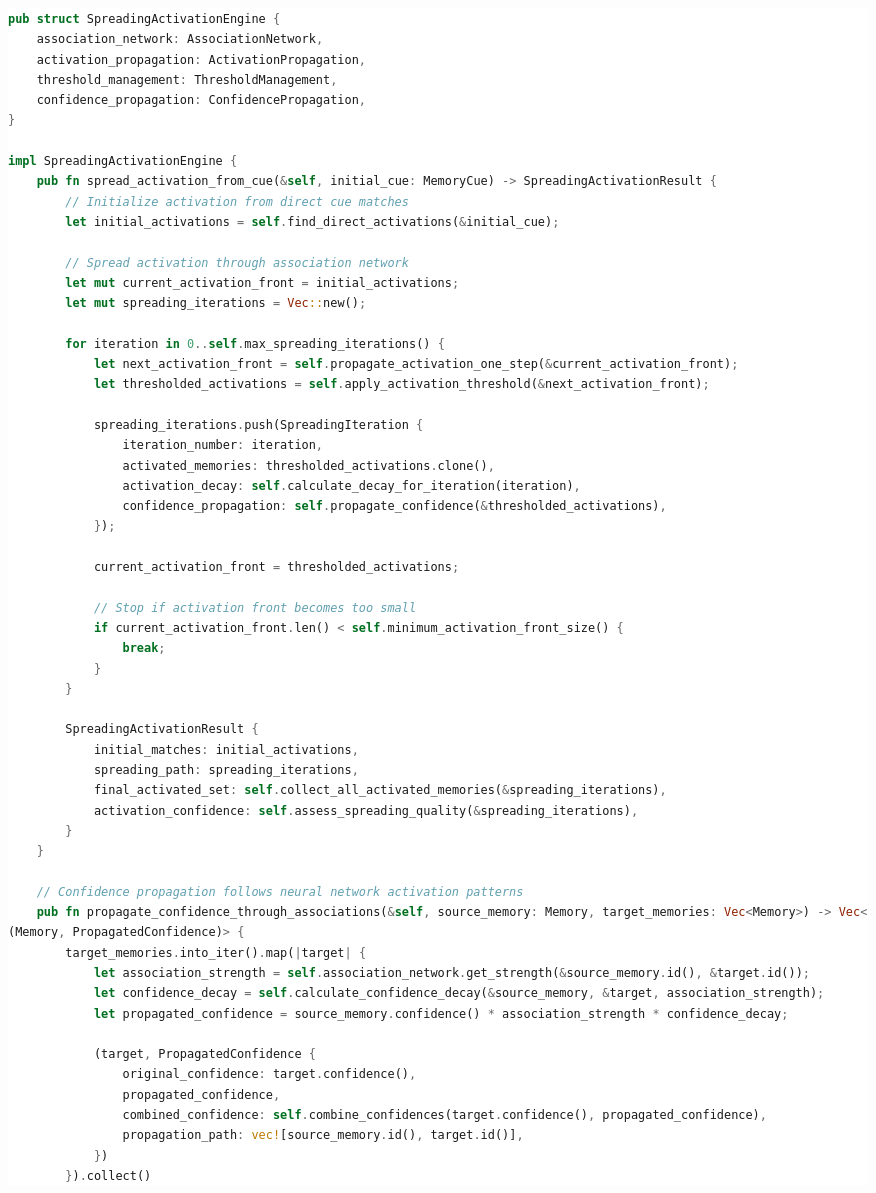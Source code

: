 ```rust
pub struct SpreadingActivationEngine {
    association_network: AssociationNetwork,
    activation_propagation: ActivationPropagation,
    threshold_management: ThresholdManagement,
    confidence_propagation: ConfidencePropagation,
}

impl SpreadingActivationEngine {
    pub fn spread_activation_from_cue(&self, initial_cue: MemoryCue) -> SpreadingActivationResult {
        // Initialize activation from direct cue matches
        let initial_activations = self.find_direct_activations(&initial_cue);
        
        // Spread activation through association network
        let mut current_activation_front = initial_activations;
        let mut spreading_iterations = Vec::new();
        
        for iteration in 0..self.max_spreading_iterations() {
            let next_activation_front = self.propagate_activation_one_step(&current_activation_front);
            let thresholded_activations = self.apply_activation_threshold(&next_activation_front);
            
            spreading_iterations.push(SpreadingIteration {
                iteration_number: iteration,
                activated_memories: thresholded_activations.clone(),
                activation_decay: self.calculate_decay_for_iteration(iteration),
                confidence_propagation: self.propagate_confidence(&thresholded_activations),
            });
            
            current_activation_front = thresholded_activations;
            
            // Stop if activation front becomes too small
            if current_activation_front.len() < self.minimum_activation_front_size() {
                break;
            }
        }
        
        SpreadingActivationResult {
            initial_matches: initial_activations,
            spreading_path: spreading_iterations,
            final_activated_set: self.collect_all_activated_memories(&spreading_iterations),
            activation_confidence: self.assess_spreading_quality(&spreading_iterations),
        }
    }
    
    // Confidence propagation follows neural network activation patterns
    pub fn propagate_confidence_through_associations(&self, source_memory: Memory, target_memories: Vec<Memory>) -> Vec<(Memory, PropagatedConfidence)> {
        target_memories.into_iter().map(|target| {
            let association_strength = self.association_network.get_strength(&source_memory.id(), &target.id());
            let confidence_decay = self.calculate_confidence_decay(&source_memory, &target, association_strength);
            let propagated_confidence = source_memory.confidence() * association_strength * confidence_decay;
            
            (target, PropagatedConfidence {
                original_confidence: target.confidence(),
                propagated_confidence,
                combined_confidence: self.combine_confidences(target.confidence(), propagated_confidence),
                propagation_path: vec![source_memory.id(), target.id()],
            })
        }).collect()
```
